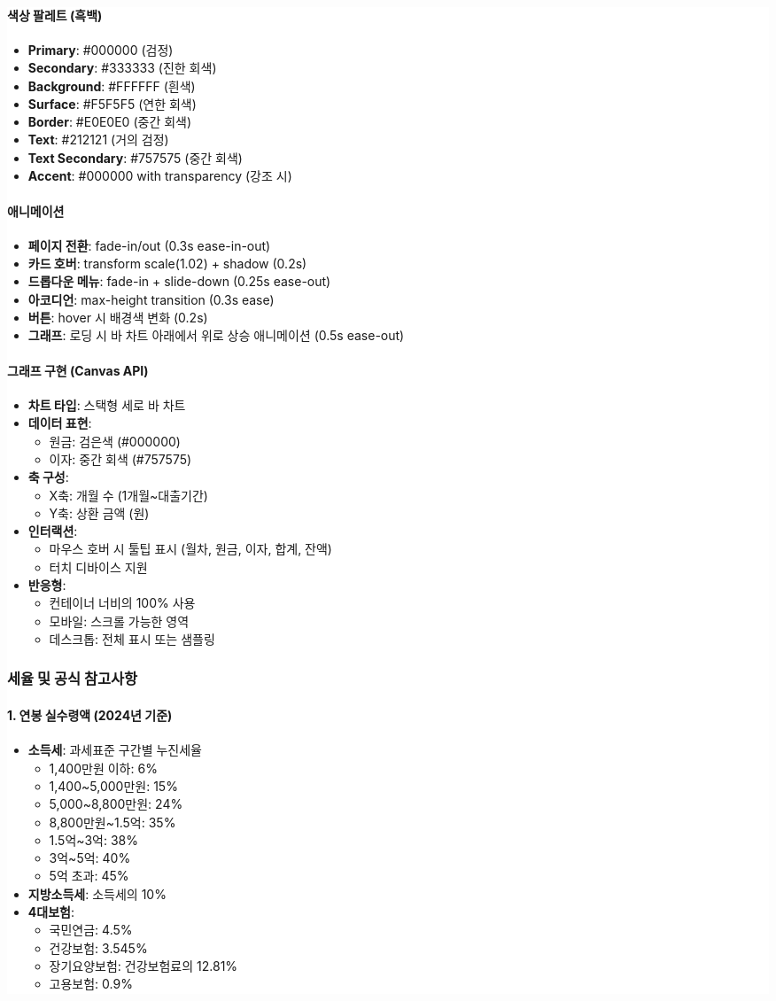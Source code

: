 #### 색상 팔레트 (흑백)
- **Primary**: #000000 (검정)
- **Secondary**: #333333 (진한 회색)
- **Background**: #FFFFFF (흰색)
- **Surface**: #F5F5F5 (연한 회색)
- **Border**: #E0E0E0 (중간 회색)
- **Text**: #212121 (거의 검정)
- **Text Secondary**: #757575 (중간 회색)
- **Accent**: #000000 with transparency (강조 시)

#### 애니메이션
- **페이지 전환**: fade-in/out (0.3s ease-in-out)
- **카드 호버**: transform scale(1.02) + shadow (0.2s)
- **드롭다운 메뉴**: fade-in + slide-down (0.25s ease-out)
- **아코디언**: max-height transition (0.3s ease)
- **버튼**: hover 시 배경색 변화 (0.2s)
- **그래프**: 로딩 시 바 차트 아래에서 위로 상승 애니메이션 (0.5s ease-out)

#### 그래프 구현 (Canvas API)
- **차트 타입**: 스택형 세로 바 차트
- **데이터 표현**:
  - 원금: 검은색 (#000000)
  - 이자: 중간 회색 (#757575)
- **축 구성**:
  - X축: 개월 수 (1개월~대출기간)
  - Y축: 상환 금액 (원)
- **인터랙션**:
  - 마우스 호버 시 툴팁 표시 (월차, 원금, 이자, 합계, 잔액)
  - 터치 디바이스 지원
- **반응형**:
  - 컨테이너 너비의 100% 사용
  - 모바일: 스크롤 가능한 영역
  - 데스크톱: 전체 표시 또는 샘플링

### 세율 및 공식 참고사항

#### 1. 연봉 실수령액 (2024년 기준)
- **소득세**: 과세표준 구간별 누진세율
  - 1,400만원 이하: 6%
  - 1,400~5,000만원: 15%
  - 5,000~8,800만원: 24%
  - 8,800만원~1.5억: 35%
  - 1.5억~3억: 38%
  - 3억~5억: 40%
  - 5억 초과: 45%
- **지방소득세**: 소득세의 10%
- **4대보험**:
  - 국민연금: 4.5%
  - 건강보험: 3.545%
  - 장기요양보험: 건강보험료의 12.81%
  - 고용보험: 0.9%
